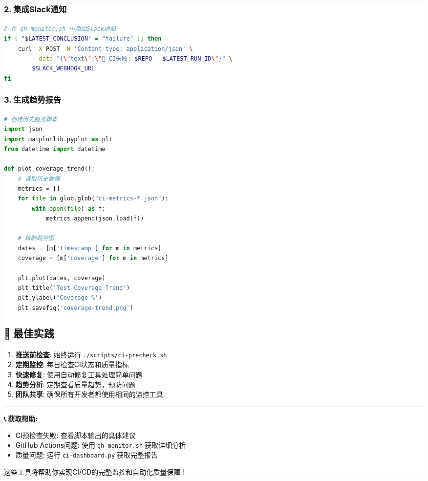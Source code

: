 ### 2. 集成Slack通知

```bash
# 在 gh-monitor.sh 中添加Slack通知
if [ "$LATEST_CONCLUSION" = "failure" ]; then
    curl -X POST -H 'Content-type: application/json' \
        --data "{\"text\":\"🔴 CI失败: $REPO - $LATEST_RUN_ID\"}" \
        $SLACK_WEBHOOK_URL
fi
```

### 3. 生成趋势报告

```python
# 创建历史趋势脚本
import json
import matplotlib.pyplot as plt
from datetime import datetime

def plot_coverage_trend():
    # 读取历史数据
    metrics = []
    for file in glob.glob("ci-metrics-*.json"):
        with open(file) as f:
            metrics.append(json.load(f))

    # 绘制趋势图
    dates = [m['timestamp'] for m in metrics]
    coverage = [m['coverage'] for m in metrics]

    plt.plot(dates, coverage)
    plt.title('Test Coverage Trend')
    plt.ylabel('Coverage %')
    plt.savefig('coverage-trend.png')
```

## 🎯 最佳实践

1. **推送前检查**: 始终运行 `./scripts/ci-precheck.sh`
2. **定期监控**: 每日检查CI状态和质量指标
3. **快速修复**: 使用自动修复工具处理简单问题
4. **趋势分析**: 定期查看质量趋势，预防问题
5. **团队共享**: 确保所有开发者都使用相同的监控工具

---

**📞 获取帮助:**

- CI预检查失败: 查看脚本输出的具体建议
- GitHub Actions问题: 使用 `gh-monitor.sh` 获取详细分析
- 质量问题: 运行 `ci-dashboard.py` 获取完整报告

这些工具将帮助你实现CI/CD的完整监控和自动化质量保障！
